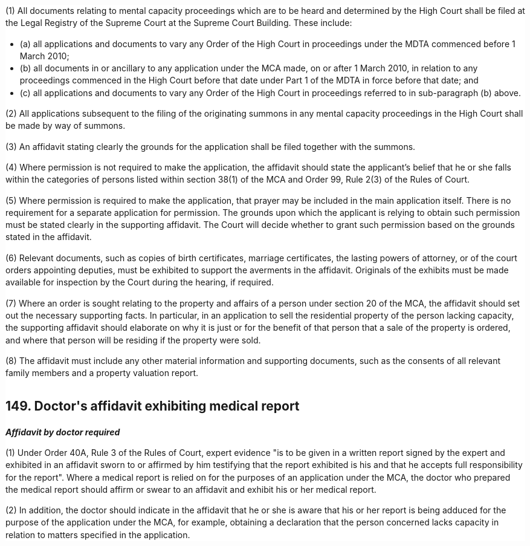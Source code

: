 (1) All documents relating to mental capacity proceedings which are to be heard and determined by the High Court shall be filed at the Legal Registry of the Supreme Court at the Supreme Court Building. These include:
<ul type="*">
	<li>(a) all applications and documents to vary any Order of the High Court in proceedings under the MDTA commenced before 1 March 2010;</li>
	<li>(b) all documents in or ancillary to any application under the MCA made, on or after 1 March 2010, in relation to any proceedings commenced in the High Court before that date under Part 1 of the MDTA in force before that date; and</li>
	<li>(c) all applications and documents to vary any Order of the High Court in proceedings referred to in sub-paragraph (b) above.</li>
</ul>

(2) All applications subsequent to the filing of the originating summons in any mental capacity proceedings in the High Court shall be made by way of summons.

(3) An affidavit stating clearly the grounds for the application shall be filed together with the summons.

(4) Where permission is not required to make the application, the affidavit should state the applicant’s belief that he or she falls within the categories of persons listed within section 38(1) of the MCA and Order 99, Rule 2(3) of the Rules of Court.

(5) Where permission is required to make the application, that prayer may be included in the main application itself. There is no requirement for a separate application for permission. The grounds upon which the applicant is relying to obtain such permission must be stated clearly in the supporting affidavit. The Court will decide whether to grant such permission based on the grounds stated in the affidavit.

(6) Relevant documents, such as copies of birth certificates, marriage certificates, the lasting powers of attorney, or of the court orders appointing deputies, must be exhibited to support the averments in the affidavit. Originals of the exhibits must be made available for inspection by the Court during the hearing, if required.

(7) Where an order is sought relating to the property and affairs of a person under section 20 of the MCA, the affidavit should set out the necessary supporting facts. In particular, in an application to sell the residential property of the person lacking capacity, the supporting affidavit should elaborate on why it is just or for the benefit of that person that a sale of the property is ordered, and where that person will be residing if the property were sold.

(8) The affidavit must include any other material information and supporting documents, such as the consents of all relevant family members and a property valuation report.

## 149. Doctor's affidavit exhibiting medical report

***Affidavit by doctor required***

(1) Under Order 40A, Rule 3 of the Rules of Court, expert evidence "is to be given in a written report signed by the expert and exhibited in an affidavit sworn to or affirmed by him testifying that the report exhibited is his and that he accepts full responsibility for the report". Where a medical report is relied on for the purposes of an application under the MCA, the doctor who prepared the medical report should affirm or swear to an affidavit and exhibit his or her medical report.

(2) In addition, the doctor should indicate in the affidavit that he or she is aware that his or her report is being adduced for the purpose of the application under the MCA, for example, obtaining a declaration that the person concerned lacks capacity in relation to matters specified in the application.
